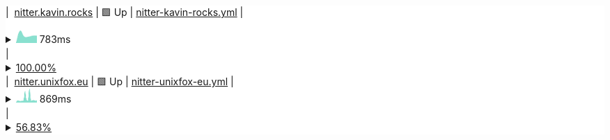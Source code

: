 | <img alt="" src="https://raw.githubusercontent.com/kreativekorp/vexillo/master/artwork/vexillo/pvb160/in.png" height="13"> [nitter.kavin.rocks](https://nitter.kavin.rocks) | 🟩 Up | [nitter-kavin-rocks.yml](https://github.com/qallen028/nitter-instances/commits/HEAD/history/nitter-kavin-rocks.yml) | <details><summary><img alt="Response time graph" src="./graphs/nitter-kavin-rocks/response-time-week.png" height="20"> 783ms</summary></details> | <details><summary><a href="https://qallen028.github.io/nitter-instances/history/nitter-kavin-rocks">100.00%</a></summary></details>
| <img alt="" src="https://raw.githubusercontent.com/kreativekorp/vexillo/master/artwork/vexillo/pvb160/nl.png" height="13"> [nitter.unixfox.eu](https://nitter.unixfox.eu) | 🟩 Up | [nitter-unixfox-eu.yml](https://github.com/qallen028/nitter-instances/commits/HEAD/history/nitter-unixfox-eu.yml) | <details><summary><img alt="Response time graph" src="./graphs/nitter-unixfox-eu/response-time-week.png" height="20"> 869ms</summary></details> | <details><summary><a href="https://qallen028.github.io/nitter-instances/history/nitter-unixfox-eu">56.83%</a></summary></details>